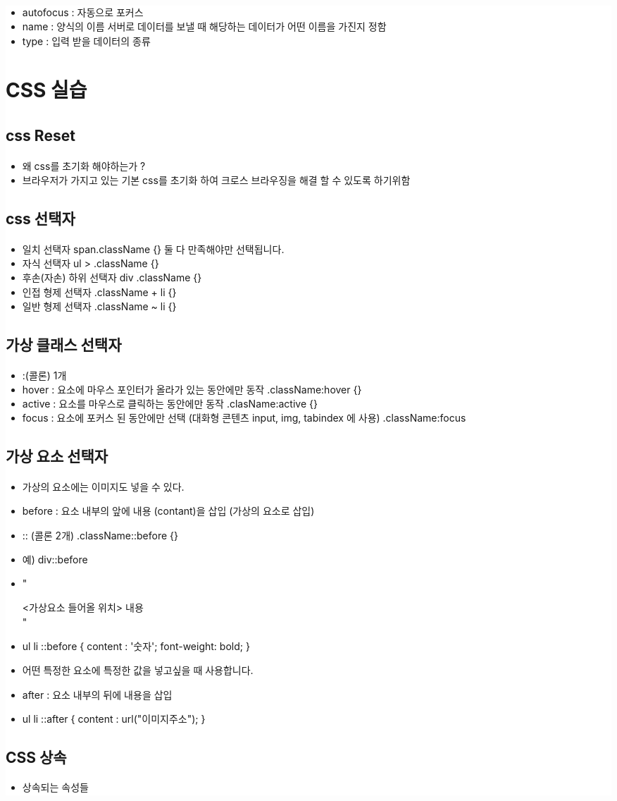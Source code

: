 - autofocus : 자동으로 포커스
- name : 양식의 이름 서버로 데이터를 보낼 때 해당하는 데이터가 어떤 이름을 가진지 정함
- type : 입력 받을 데이터의 종류

# CSS 실습

## css Reset

- 왜 css를 초기화 해야하는가 ?
- 브라우저가 가지고 있는 기본 css를 초기화 하여 크로스 브라우징을 해결 할 수 있도록 하기위함

## css 선택자

- 일치 선택자 span.className {} 둘 다 만족해야만 선택됩니다.
- 자식 선택자 ul > .className {}
- 후손(자손) 하위 선택자 div .className {}
- 인접 형제 선택자 .className + li {}
- 일반 형제 선택자 .className ~ li {}

## 가상 클래스 선택자

- :(콜론) 1개
- hover : 요소에 마우스 포인터가 올라가 있는 동안에만 동작 .className:hover {}
- active : 요소를 마우스로 클릭하는 동안에만 동작 .clasName:active {}
- focus : 요소에 포커스 된 동안에만 선택 (대화형 콘텐츠 input, img, tabindex 에 사용)
  .className:focus

## 가상 요소 선택자

- 가상의 요소에는 이미지도 넣을 수 있다.
- before : 요소 내부의 앞에 내용 (contant)을 삽입 (가상의 요소로 삽입)
- :: (콜론 2개) .className::before {}
- 예) div::before
- "<div> <가상요소 들어올 위치> 내용 </div>"

- ul li ::before {
  content : '숫자';
  font-weight: bold;
  }
- 어떤 특정한 요소에 특정한 값을 넣고싶을 때 사용합니다.

- after : 요소 내부의 뒤에 내용을 삽입
- ul li ::after {
  content : url("이미지주소");
  }

## CSS 상속

- 상속되는 속성들
